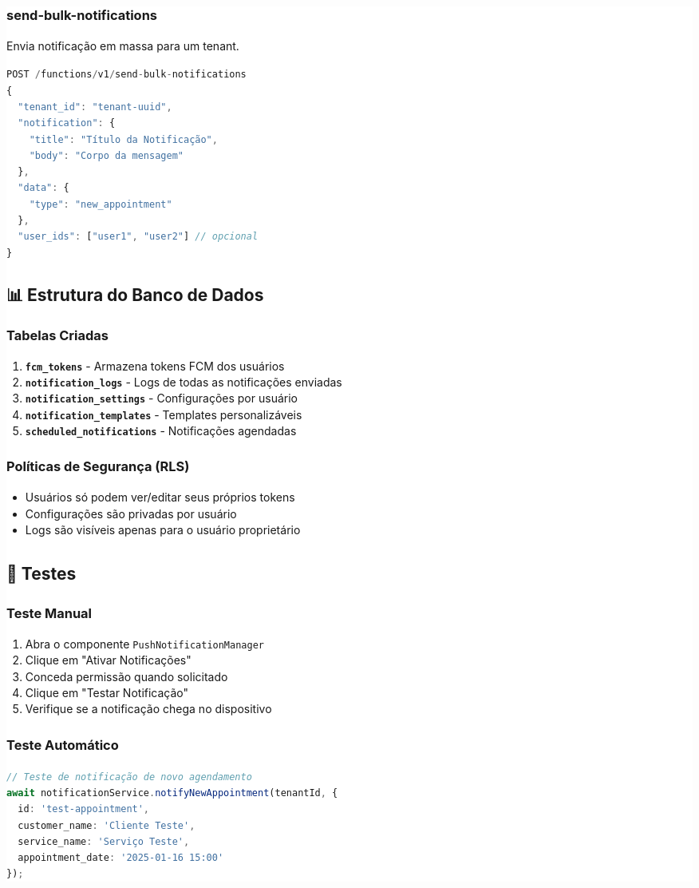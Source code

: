 ### **send-bulk-notifications**

Envia notificação em massa para um tenant.

```typescript
POST /functions/v1/send-bulk-notifications
{
  "tenant_id": "tenant-uuid",
  "notification": {
    "title": "Título da Notificação",
    "body": "Corpo da mensagem"
  },
  "data": {
    "type": "new_appointment"
  },
  "user_ids": ["user1", "user2"] // opcional
}
```

## 📊 Estrutura do Banco de Dados

### **Tabelas Criadas**

1. **`fcm_tokens`** - Armazena tokens FCM dos usuários
2. **`notification_logs`** - Logs de todas as notificações enviadas
3. **`notification_settings`** - Configurações por usuário
4. **`notification_templates`** - Templates personalizáveis
5. **`scheduled_notifications`** - Notificações agendadas

### **Políticas de Segurança (RLS)**

- Usuários só podem ver/editar seus próprios tokens
- Configurações são privadas por usuário
- Logs são visíveis apenas para o usuário proprietário

## 🧪 Testes

### **Teste Manual**

1. Abra o componente `PushNotificationManager`
2. Clique em "Ativar Notificações"
3. Conceda permissão quando solicitado
4. Clique em "Testar Notificação"
5. Verifique se a notificação chega no dispositivo

### **Teste Automático**

```typescript
// Teste de notificação de novo agendamento
await notificationService.notifyNewAppointment(tenantId, {
  id: 'test-appointment',
  customer_name: 'Cliente Teste',
  service_name: 'Serviço Teste',
  appointment_date: '2025-01-16 15:00'
});
```
